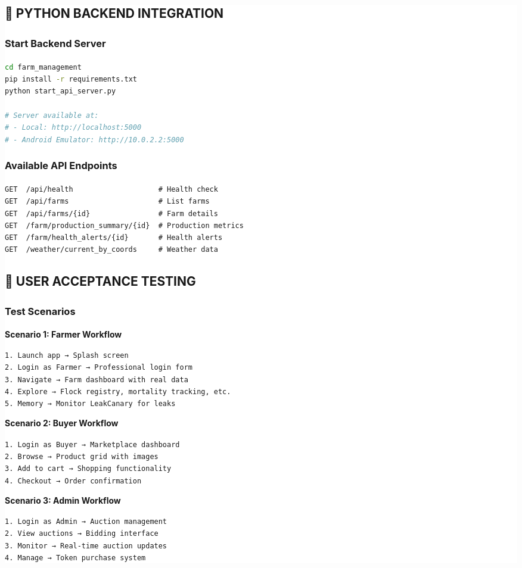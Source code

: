 ## **🐍 PYTHON BACKEND INTEGRATION**

### **Start Backend Server**

```bash
cd farm_management
pip install -r requirements.txt
python start_api_server.py

# Server available at:
# - Local: http://localhost:5000
# - Android Emulator: http://10.0.2.2:5000
```

### **Available API Endpoints**

```
GET  /api/health                    # Health check
GET  /api/farms                     # List farms
GET  /api/farms/{id}                # Farm details
GET  /farm/production_summary/{id}  # Production metrics
GET  /farm/health_alerts/{id}       # Health alerts
GET  /weather/current_by_coords     # Weather data
```

## **📱 USER ACCEPTANCE TESTING**

### **Test Scenarios**

**Scenario 1: Farmer Workflow**

```
1. Launch app → Splash screen
2. Login as Farmer → Professional login form
3. Navigate → Farm dashboard with real data
4. Explore → Flock registry, mortality tracking, etc.
5. Memory → Monitor LeakCanary for leaks
```

**Scenario 2: Buyer Workflow**

```
1. Login as Buyer → Marketplace dashboard
2. Browse → Product grid with images
3. Add to cart → Shopping functionality
4. Checkout → Order confirmation
```

**Scenario 3: Admin Workflow**

```
1. Login as Admin → Auction management
2. View auctions → Bidding interface
3. Monitor → Real-time auction updates
4. Manage → Token purchase system
```
